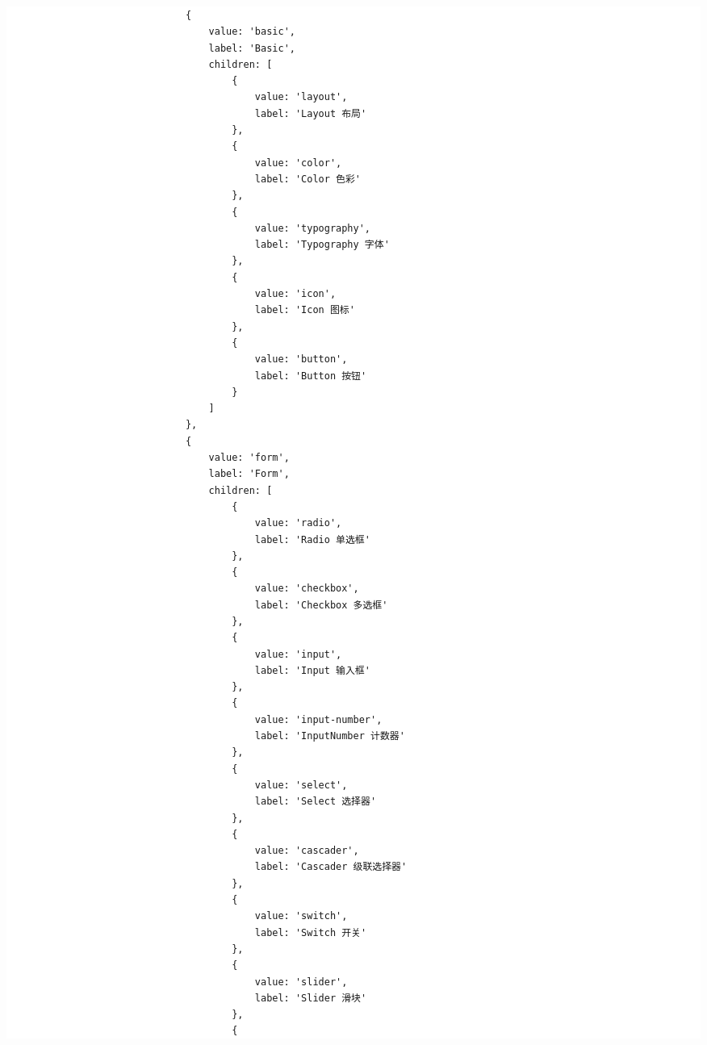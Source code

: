 ```html
                               {
                                   value: 'basic',
                                   label: 'Basic',
                                   children: [
                                       {
                                           value: 'layout',
                                           label: 'Layout 布局'
                                       },
                                       {
                                           value: 'color',
                                           label: 'Color 色彩'
                                       },
                                       {
                                           value: 'typography',
                                           label: 'Typography 字体'
                                       },
                                       {
                                           value: 'icon',
                                           label: 'Icon 图标'
                                       },
                                       {
                                           value: 'button',
                                           label: 'Button 按钮'
                                       }
                                   ]
                               },
                               {
                                   value: 'form',
                                   label: 'Form',
                                   children: [
                                       {
                                           value: 'radio',
                                           label: 'Radio 单选框'
                                       },
                                       {
                                           value: 'checkbox',
                                           label: 'Checkbox 多选框'
                                       },
                                       {
                                           value: 'input',
                                           label: 'Input 输入框'
                                       },
                                       {
                                           value: 'input-number',
                                           label: 'InputNumber 计数器'
                                       },
                                       {
                                           value: 'select',
                                           label: 'Select 选择器'
                                       },
                                       {
                                           value: 'cascader',
                                           label: 'Cascader 级联选择器'
                                       },
                                       {
                                           value: 'switch',
                                           label: 'Switch 开关'
                                       },
                                       {
                                           value: 'slider',
                                           label: 'Slider 滑块'
                                       },
                                       {
```
